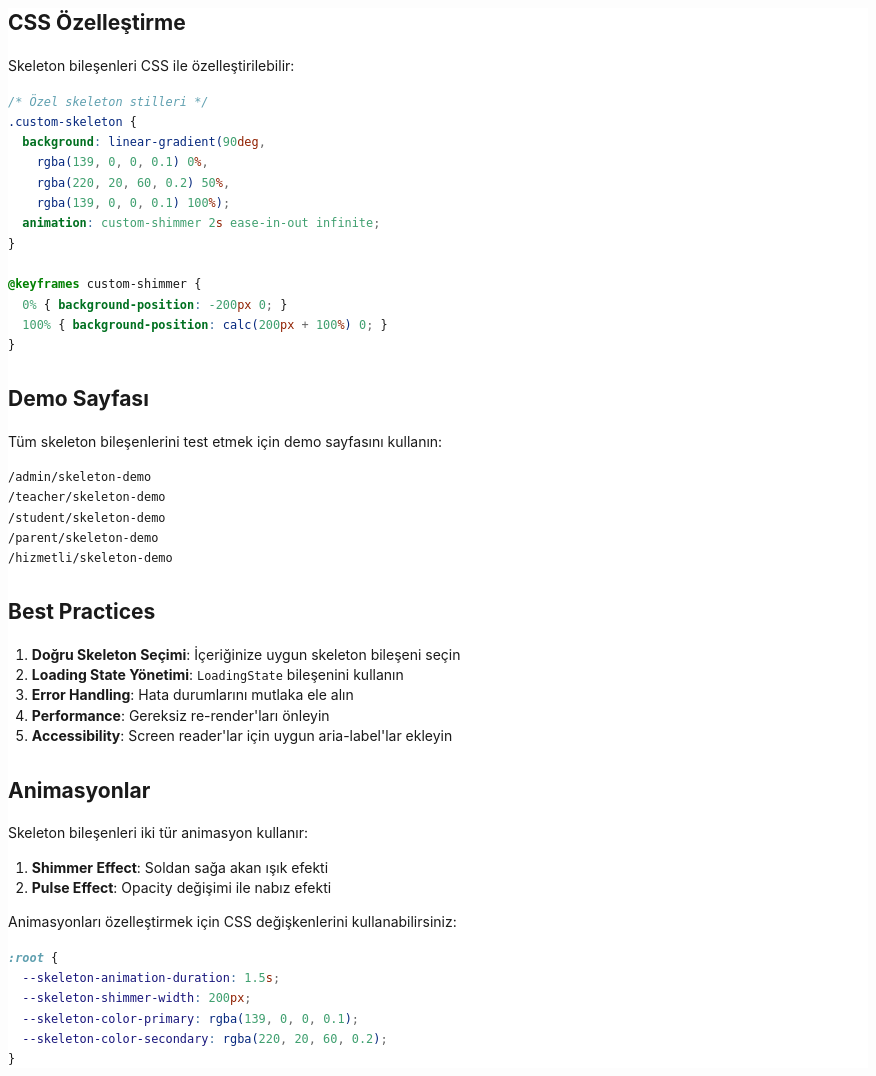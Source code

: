 ## CSS Özelleştirme

Skeleton bileşenleri CSS ile özelleştirilebilir:

```css
/* Özel skeleton stilleri */
.custom-skeleton {
  background: linear-gradient(90deg, 
    rgba(139, 0, 0, 0.1) 0%, 
    rgba(220, 20, 60, 0.2) 50%, 
    rgba(139, 0, 0, 0.1) 100%);
  animation: custom-shimmer 2s ease-in-out infinite;
}

@keyframes custom-shimmer {
  0% { background-position: -200px 0; }
  100% { background-position: calc(200px + 100%) 0; }
}
```

## Demo Sayfası

Tüm skeleton bileşenlerini test etmek için demo sayfasını kullanın:

```
/admin/skeleton-demo
/teacher/skeleton-demo
/student/skeleton-demo
/parent/skeleton-demo
/hizmetli/skeleton-demo
```

## Best Practices

1. **Doğru Skeleton Seçimi**: İçeriğinize uygun skeleton bileşeni seçin
2. **Loading State Yönetimi**: `LoadingState` bileşenini kullanın
3. **Error Handling**: Hata durumlarını mutlaka ele alın
4. **Performance**: Gereksiz re-render'ları önleyin
5. **Accessibility**: Screen reader'lar için uygun aria-label'lar ekleyin

## Animasyonlar

Skeleton bileşenleri iki tür animasyon kullanır:

1. **Shimmer Effect**: Soldan sağa akan ışık efekti
2. **Pulse Effect**: Opacity değişimi ile nabız efekti

Animasyonları özelleştirmek için CSS değişkenlerini kullanabilirsiniz:

```css
:root {
  --skeleton-animation-duration: 1.5s;
  --skeleton-shimmer-width: 200px;
  --skeleton-color-primary: rgba(139, 0, 0, 0.1);
  --skeleton-color-secondary: rgba(220, 20, 60, 0.2);
}
```
